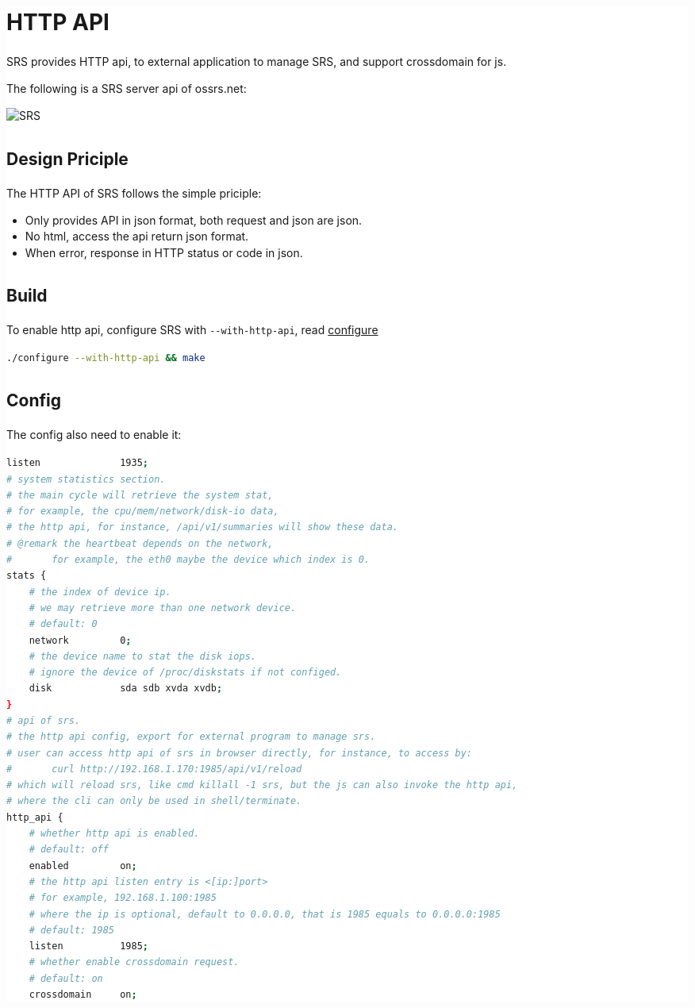 # HTTP API

SRS provides HTTP api, to external application to manage SRS, and support crossdomain for js.

The following is a SRS server api of ossrs.net:

![SRS](http://winlinvip.github.io/srs.release/wiki/images/demo.api.png?v1)

## Design Priciple

The HTTP API of SRS follows the simple priciple:

* Only provides API in json format, both request and json are json.
* No html, access the api return json format.
* When error, response in HTTP status or code in json.

## Build

To enable http api, configure SRS with `--with-http-api`, 
read [configure](v2_EN_Build)

```bash
./configure --with-http-api && make
```

## Config

The config also need to enable it:

```bash
listen              1935;
# system statistics section.
# the main cycle will retrieve the system stat,
# for example, the cpu/mem/network/disk-io data,
# the http api, for instance, /api/v1/summaries will show these data.
# @remark the heartbeat depends on the network,
#       for example, the eth0 maybe the device which index is 0.
stats {
    # the index of device ip.
    # we may retrieve more than one network device.
    # default: 0
    network         0;
    # the device name to stat the disk iops.
    # ignore the device of /proc/diskstats if not configed.
    disk            sda sdb xvda xvdb;
}
# api of srs.
# the http api config, export for external program to manage srs.
# user can access http api of srs in browser directly, for instance, to access by:
#       curl http://192.168.1.170:1985/api/v1/reload
# which will reload srs, like cmd killall -1 srs, but the js can also invoke the http api,
# where the cli can only be used in shell/terminate.
http_api {
    # whether http api is enabled.
    # default: off
    enabled         on;
    # the http api listen entry is <[ip:]port>
    # for example, 192.168.1.100:1985
    # where the ip is optional, default to 0.0.0.0, that is 1985 equals to 0.0.0.0:1985
    # default: 1985
    listen          1985;
    # whether enable crossdomain request.
    # default: on
    crossdomain     on;
```

[HttpRawAPI]: https://github.com/simple-rtmp-server/srs/issues/319
[raw-raw]: https://github.com/simple-rtmp-server/srs/wiki/v3_CN_HTTPApi#raw
[raw-reload]: https://github.com/simple-rtmp-server/srs/wiki/v3_CN_HTTPApi#reload
[raw-query]: https://github.com/simple-rtmp-server/srs/wiki/v3_CN_HTTPApi#query
[raw-update]: https://github.com/simple-rtmp-server/srs/wiki/v3_CN_HTTPApi#update